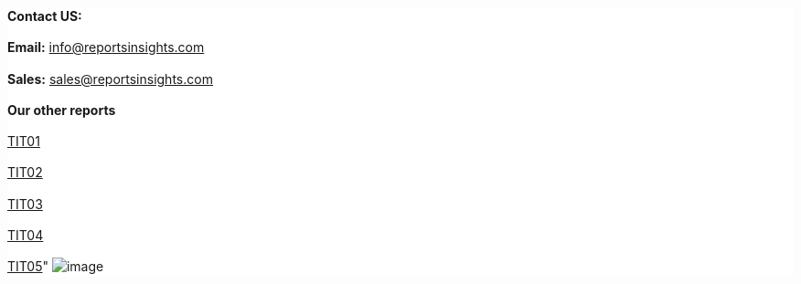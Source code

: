 <strong>Contact US:</strong>

<p class=""""><b>Email:</b> <a href=mailto:info@reportsinsights.com>info@reportsinsights.com</a></p>
<p class=""""><b>Sales:</b> <a href=mailto:sales@reportsinsights.com>sales@reportsinsights.com</a></p>

<strong>Our other reports</strong>

<a href=LIN01>TIT01</a>

<a href=LIN02>TIT02</a>

<a href=LIN03>TIT03</a>

<a href=LIN04>TIT04</a>

<a href=LIN05>TIT05</a>"
![image](https://github.com/user-attachments/assets/9ccaa95e-786b-40b3-9fc4-1e73f71fc02f)
